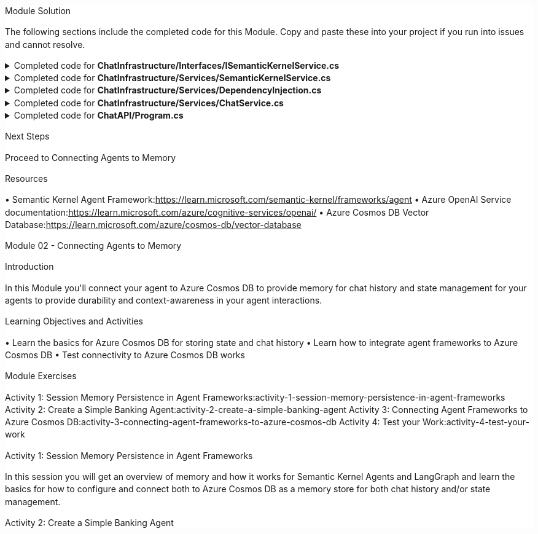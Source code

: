 Module Solution

The following sections include the completed code for this Module. Copy and paste these into your project if you run into issues and cannot resolve.

<details><summary>Completed code for <strong>ChatInfrastructure/Interfaces/ISemanticKernelService.cs</strong></summary></details>

<details><summary>Completed code for <strong>ChatInfrastructure/Services/SemanticKernelService.cs</strong></summary></details>

<details><summary>Completed code for <strong>ChatInfrastructure/Services/DependencyInjection.cs</strong></summary></details>

<details><summary>Completed code for <strong>ChatInfrastructure/Services/ChatService.cs</strong></summary></details>

<details><summary>Completed code for <strong>ChatAPI/Program.cs</strong></summary></details>

Next Steps

Proceed to Connecting Agents to Memory

Resources

• Semantic Kernel Agent Framework:https://learn.microsoft.com/semantic-kernel/frameworks/agent
• Azure OpenAI Service documentation:https://learn.microsoft.com/azure/cognitive-services/openai/
• Azure Cosmos DB Vector Database:https://learn.microsoft.com/azure/cosmos-db/vector-database

Module 02 - Connecting Agents to Memory


Introduction

In this Module you'll connect your agent to Azure Cosmos DB to provide memory for chat history and state management for your agents to provide durability and context-awareness in your agent interactions.

Learning Objectives and Activities

• Learn the basics for Azure Cosmos DB for storing state and chat history
• Learn how to integrate agent frameworks to Azure Cosmos DB
• Test connectivity to Azure Cosmos DB works

Module Exercises

 Activity 1: Session Memory Persistence in Agent Frameworks:activity-1-session-memory-persistence-in-agent-frameworks
 Activity 2: Create a Simple Banking Agent:activity-2-create-a-simple-banking-agent
 Activity 3: Connecting Agent Frameworks to Azure Cosmos DB:activity-3-connecting-agent-frameworks-to-azure-cosmos-db
 Activity 4: Test your Work:activity-4-test-your-work

Activity 1: Session Memory Persistence in Agent Frameworks

In this session you will get an overview of memory and how it works for Semantic Kernel Agents and LangGraph and learn the basics for how to configure and connect both to Azure Cosmos DB as a memory store for both chat history and/or state management.

Activity 2: Create a Simple Banking Agent
